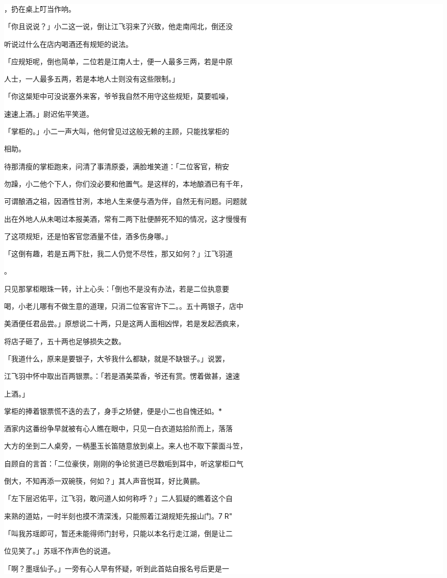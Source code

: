 ，扔在桌上叮当作响。

「你且说说？」小二这一说，倒让江飞羽来了兴致，他走南闯北，倒还没

听说过什么在店内喝酒还有规矩的说法。

「应规矩呢，倒也简单，二位若是江南人士，便一人最多三两，若是中原

人士，一人最多五两，若是本地人士则没有这些限制。」

「你这椝矩中可没说塞外来客，爷爷我自然不用守这些规矩，莫要呱噪，

速速上酒。」尉迟佑平笑道。

「掌柜的。」小二一声大叫，他何曾见过这般无赖的主顾，只能找掌柜的

相助。

待那清瘦的掌柜跑来，问清了事清原委，满脸堆笑道：「二位客官，稍安

勿躁，小二他个下人，你们没必要和他置气。是这样的，本地酿酒已有千年，

可谓酿酒之祖，因酒性甘洌，本地人生来便与酒为伴，自然无有问题。问题就

出在外地人从未喝过本报美酒，常有二两下肚便醉死不知的情况，这才慢慢有

了这项规矩，还是怕客官您酒量不佳，酒多伤身哪。」

「这倒有趣，若是五两下肚，我二人仍觉不尽性，那又如何？」江飞羽道

。

只见那掌柜眼珠一转，计上心头：「倒也不是没有办法，若是二位执意要

喝，小老儿哪有不做生意的道理，只消二位客官许下二。。五十两银子，店中

美酒便任君品尝。」原想说二十两，只是这两人面相凶悍，若是发起洒疯来，

将店子砸了，五十两也足够损失之数。

「我道什么，原来是要银子，大爷我什么都缺，就是不缺银子。」说罢，

江飞羽中怀中取出百两银票。：「若是酒美菜香，爷还有赏。愣着做甚，速速

上酒。」

掌柜的捧着银票慌不迭的去了，身手之矫健，便是小二也自愧还如。*

酒家内这番纷争早就被有心人瞧在眼中，只见一白衣道姑拾阶而上，落落

大方的坐到二人桌旁，一柄墨玉长笛随意放到桌上。来人也不取下蒙面斗笠，

自顾自的言首：「二位豪侠，刚刚的争论贫道已尽数㖃到耳中，听这掌柜口气

倒大，不知再添一双碗筷，何如？」其人声音悦耳，好比黄鹂。

「左下层迟佑平，江飞羽，敢问道人如何称呼？」二人狐疑的瞧着这个自

来熟的道姑，一时半刻也摸不清深浅，只能照着江湖规矩先报山门。7 R"

「叫我苏瑶即可，暂还未能得师门封号，只能以本名行走江湖，倒是让二

位见笑了。」苏瑶不作声色的说道。

「啊？墨瑶仙子。」一旁有心人早有怀疑，听到此首姑自报名号后更是一
